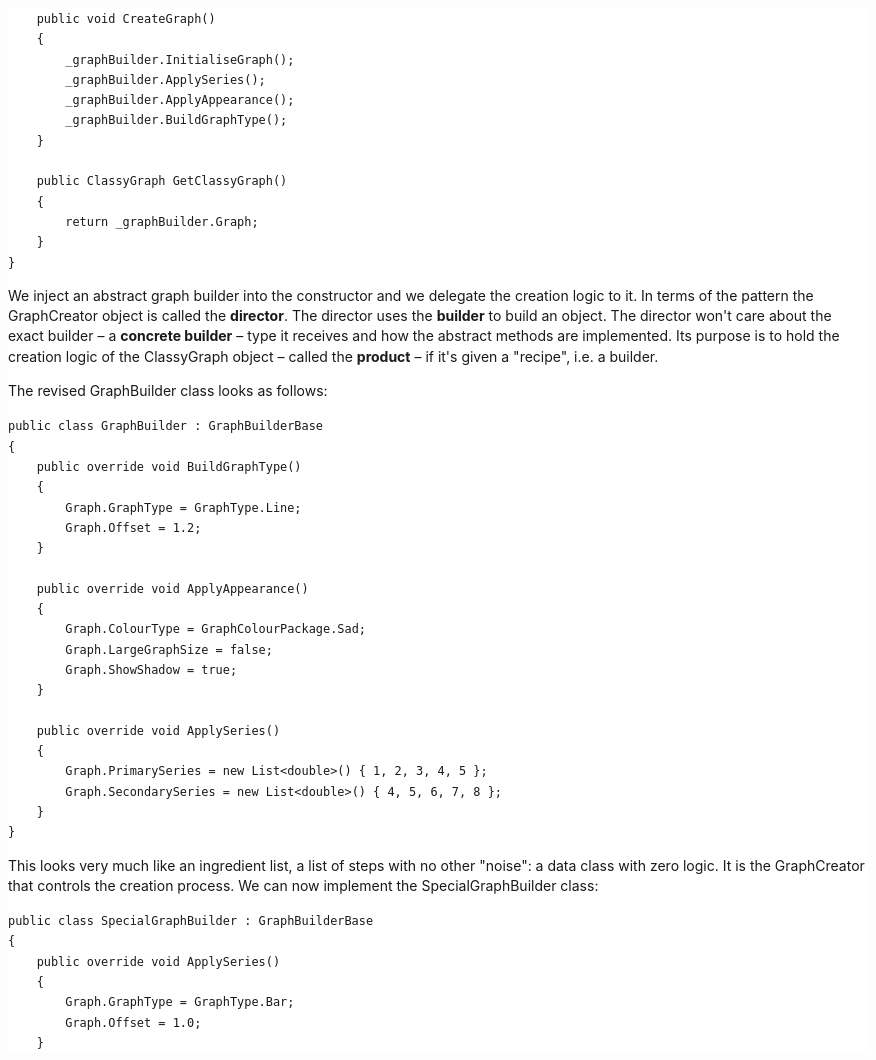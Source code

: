     	public void CreateGraph()
    	{
    		_graphBuilder.InitialiseGraph();
    		_graphBuilder.ApplySeries();
    		_graphBuilder.ApplyAppearance();
    		_graphBuilder.BuildGraphType();
    	}

    	public ClassyGraph GetClassyGraph()
    	{
    		return _graphBuilder.Graph;
    	}
    }


We inject an abstract graph builder into the constructor and we delegate the creation logic to it. In terms of the pattern the GraphCreator object is called the **director**. The director uses the **builder** to build an object. The director won't care about the exact builder – a **concrete builder** – type it receives and how the abstract methods are implemented. Its purpose is to hold the creation logic of the ClassyGraph object – called the **product** – if it's given a "recipe", i.e. a builder.

The revised GraphBuilder class looks as follows:



    public class GraphBuilder : GraphBuilderBase
    {
    	public override void BuildGraphType()
    	{
    		Graph.GraphType = GraphType.Line;
    		Graph.Offset = 1.2;
    	}

    	public override void ApplyAppearance()
    	{
    		Graph.ColourType = GraphColourPackage.Sad;
    		Graph.LargeGraphSize = false;
    		Graph.ShowShadow = true;
    	}

    	public override void ApplySeries()
    	{
    		Graph.PrimarySeries = new List<double>() { 1, 2, 3, 4, 5 };
    		Graph.SecondarySeries = new List<double>() { 4, 5, 6, 7, 8 };
    	}
    }


This looks very much like an ingredient list, a list of steps with no other "noise": a data class with zero logic. It is the GraphCreator that controls the creation process. We can now implement the SpecialGraphBuilder class:



    public class SpecialGraphBuilder : GraphBuilderBase
    {
    	public override void ApplySeries()
    	{
    		Graph.GraphType = GraphType.Bar;
    		Graph.Offset = 1.0;
    	}
